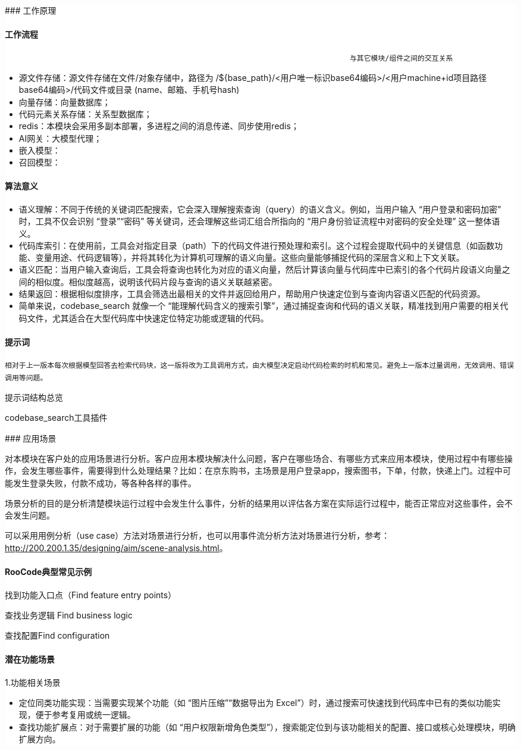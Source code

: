 <a id="_Toc21612"></a>### 工作原理

#### 工作流程


                                                                                     与其它模块/组件之间的交互关系      

- 源文件存储：源文件存储在文件/对象存储中，路径为   /$\{base\_path\}/<用户唯一标识base64编码>/<用户machine\+id项目路径base64编码>/代码文件或目录   \(name、邮箱、手机号hash\)
- 向量存储：向量数据库；
- 代码元素关系存储：关系型数据库；
- redis：本模块会采用多副本部署，多进程之间的消息传递、同步使用redis；
- AI网关：大模型代理；
- 嵌入模型：
- 召回模型：

#### 算法意义

- 语义理解：不同于传统的关键词匹配搜索，它会深入理解搜索查询（query）的语义含义。例如，当用户输入 “用户登录和密码加密” 时，工具不仅会识别 “登录”“密码” 等关键词，还会理解这些词汇组合所指向的 “用户身份验证流程中对密码的安全处理” 这一整体语义。
- 代码库索引：在使用前，工具会对指定目录（path）下的代码文件进行预处理和索引。这个过程会提取代码中的关键信息（如函数功能、变量用途、代码逻辑等），并将其转化为计算机可理解的语义向量。这些向量能够捕捉代码的深层含义和上下文关联。
- 语义匹配：当用户输入查询后，工具会将查询也转化为对应的语义向量，然后计算该向量与代码库中已索引的各个代码片段语义向量之间的相似度。相似度越高，说明该代码片段与查询的语义关联越紧密。
- 结果返回：根据相似度排序，工具会筛选出最相关的文件并返回给用户，帮助用户快速定位到与查询内容语义匹配的代码资源。
- 简单来说，codebase\_search 就像一个 “能理解代码含义的搜索引擎”，通过捕捉查询和代码的语义关联，精准找到用户需要的相关代码文件，尤其适合在大型代码库中快速定位特定功能或逻辑的代码。

#### 提示词

	相对于上一版本每次根据模型回答去检索代码块，这一版将改为工具调用方式，由大模型决定启动代码检索的时机和常见。避免上一版本过量调用，无效调用、错误调用等问题。

提示词结构总览

codebase\_search工具插件

<a id="_Toc14327"></a>### 应用场景

对本模块在客户处的应用场景进行分析。客户应用本模块解决什么问题，客户在哪些场合、有哪些方式来应用本模块，使用过程中有哪些操作，会发生哪些事件，需要得到什么处理结果？比如：在京东购书，主场景是用户登录app，搜索图书，下单，付款，快递上门。过程中可能发生登录失败，付款不成功，等各种各样的事件。

场景分析的目的是分析清楚模块运行过程中会发生什么事件，分析的结果用以评估各方案在实际运行过程中，能否正常应对这些事件，会不会发生问题。

可以采用用例分析（use case）方法对场景进行分析，也可以用事件流分析方法对场景进行分析，参考：[http://200\.200\.1\.35/designing/aim/scene\-analysis\.html](http://200.200.1.35/designing/aim/scene-analysis.html)。

#### RooCode典型常见示例

找到功能入口点（Find feature entry points）

查找业务逻辑 Find business logic

查找配置Find configuration

####  潜在功能场景

1\.功能相关场景

- 定位同类功能实现：当需要实现某个功能（如 “图片压缩”“数据导出为 Excel”）时，通过搜索可快速找到代码库中已有的类似功能实现，便于参考复用或统一逻辑。
- 查找功能扩展点：对于需要扩展的功能（如 “用户权限新增角色类型”），搜索能定位到与该功能相关的配置、接口或核心处理模块，明确扩展方向。
